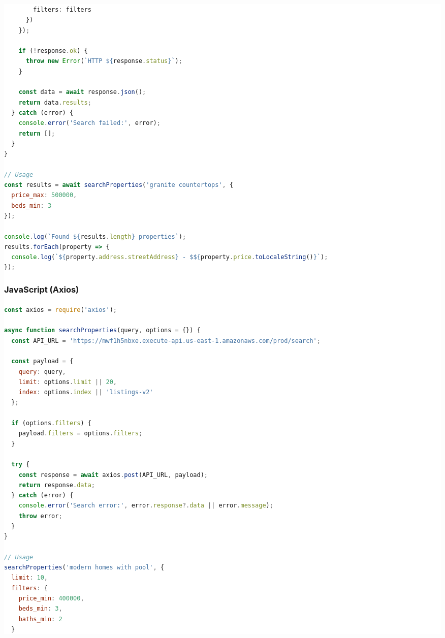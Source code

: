 ```javascript
        filters: filters
      })
    });

    if (!response.ok) {
      throw new Error(`HTTP ${response.status}`);
    }

    const data = await response.json();
    return data.results;
  } catch (error) {
    console.error('Search failed:', error);
    return [];
  }
}

// Usage
const results = await searchProperties('granite countertops', {
  price_max: 500000,
  beds_min: 3
});

console.log(`Found ${results.length} properties`);
results.forEach(property => {
  console.log(`${property.address.streetAddress} - $${property.price.toLocaleString()}`);
});
```

### JavaScript (Axios)

```javascript
const axios = require('axios');

async function searchProperties(query, options = {}) {
  const API_URL = 'https://mwf1h5nbxe.execute-api.us-east-1.amazonaws.com/prod/search';

  const payload = {
    query: query,
    limit: options.limit || 20,
    index: options.index || 'listings-v2'
  };

  if (options.filters) {
    payload.filters = options.filters;
  }

  try {
    const response = await axios.post(API_URL, payload);
    return response.data;
  } catch (error) {
    console.error('Search error:', error.response?.data || error.message);
    throw error;
  }
}

// Usage
searchProperties('modern homes with pool', {
  limit: 10,
  filters: {
    price_min: 400000,
    beds_min: 3,
    baths_min: 2
  }
```